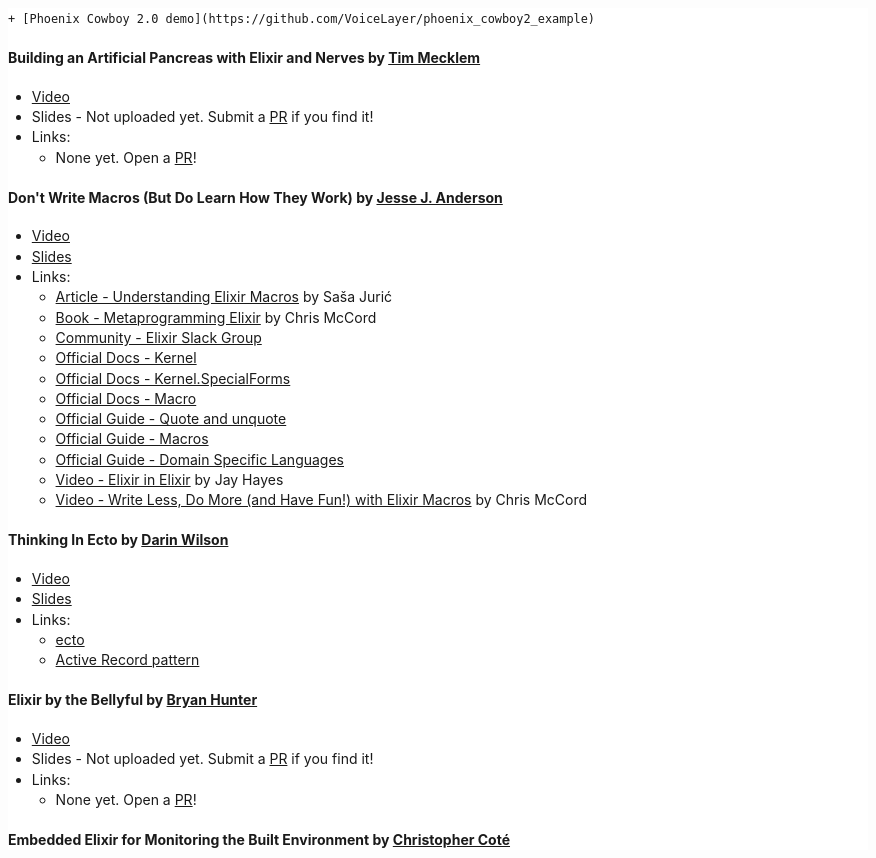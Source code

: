     + [Phoenix Cowboy 2.0 demo](https://github.com/VoiceLayer/phoenix_cowboy2_example)

#### Building an Artificial Pancreas with Elixir and Nerves by [Tim Mecklem](http://twitter.com/tim_mecklem)

- [Video](https://www.youtube.com/watch?v=ARQD4BN_5ns)
- Slides - Not uploaded yet. Submit a [PR](https://github.com/poteto/elixirconf-2017/pulls) if you find it!
- Links:
    + None yet. Open a [PR](https://github.com/poteto/elixirconf-2017/pulls)!

#### Don't Write Macros (But Do Learn How They Work) by [Jesse J. Anderson](http://twitter.com/jessejanderson)

- [Video](https://www.youtube.com/watch?v=Bo48sQDb-hk&t=1s)
- [Slides](https://speakerdeck.com/jessejanderson/dont-write-macros-but-do-learn-how-they-work)
- Links:
    + [Article - Understanding Elixir Macros](http://theerlangelist.com/article/macros_1) by Saša Jurić
    + [Book - Metaprogramming Elixir](https://pragprog.com/book/cmelixir/metaprogramming-elixir) by Chris McCord
    + [Community - Elixir Slack Group](https://elixir-slackin.herokuapp.com/)
    + [Official Docs - Kernel](https://hexdocs.pm/elixir/Kernel.html)
    + [Official Docs - Kernel.SpecialForms](https://hexdocs.pm/elixir/Kernel.SpecialForms.html)
    + [Official Docs - Macro](https://hexdocs.pm/elixir/Macro.html)
    + [Official Guide - Quote and unquote](https://elixir-lang.org/getting-started/meta/quote-and-unquote.html)
    + [Official Guide - Macros](https://elixir-lang.org/getting-started/meta/macros.html)
    + [Official Guide - Domain Specific Languages](https://elixir-lang.org/getting-started/meta/domain-specific-languages.html)
    + [Video - Elixir in Elixir](https://youtu.be/p8MGNw045AE) by Jay Hayes
    + [Video - Write Less, Do More (and Have Fun!) with Elixir Macros](https://youtu.be/mkoYqXdXl5Y) by Chris McCord


#### Thinking In Ecto by [Darin Wilson](http://twitter.com/darinwilson)

- [Video](https://www.youtube.com/watch?v=YQxopjai0CU)
- [Slides](https://drive.google.com/file/d/0B3_AFNqIYFlHZHk5WnF2UXF5b00/view?usp=sharing)
- Links:
    + [ecto](https://github.com/elixir-ecto/ecto)
    + [Active Record pattern](https://en.wikipedia.org/wiki/Active_record_pattern)

#### Elixir by the Bellyful by [Bryan Hunter](http://twitter.com/bryan_hunter)

- [Video](https://www.youtube.com/watch?v=iswld-Rpi_g)
- Slides - Not uploaded yet. Submit a [PR](https://github.com/poteto/elixirconf-2017/pulls) if you find it!
- Links:
    + None yet. Open a [PR](https://github.com/poteto/elixirconf-2017/pulls)!

#### Embedded Elixir for Monitoring the Built Environment by [Christopher Coté](http://twitter.com/entropealab)
